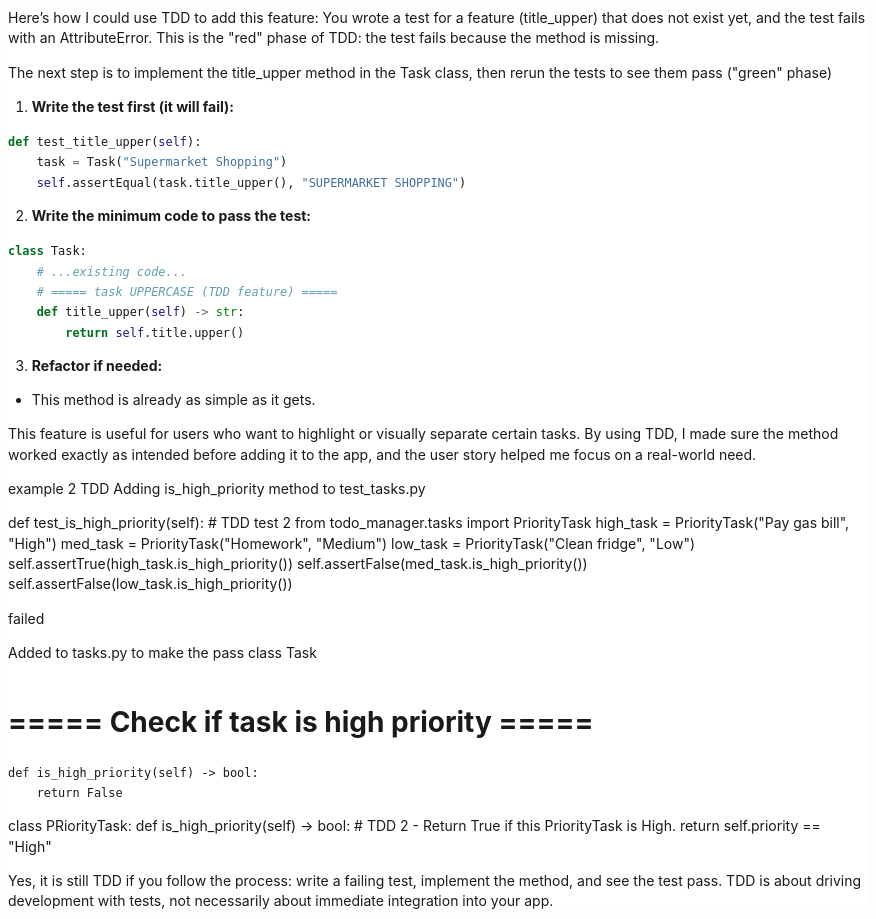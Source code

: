 Here’s how I could use TDD to add this feature: You wrote a test for a feature (title_upper) that does not exist yet, and the test fails with an AttributeError. This is the "red" phase of TDD: the test fails because the method is missing.

The next step is to implement the title_upper method in the Task class, then rerun the tests to see them pass ("green" phase)

1. **Write the test first (it will fail):**
```python
def test_title_upper(self):
    task = Task("Supermarket Shopping")
    self.assertEqual(task.title_upper(), "SUPERMARKET SHOPPING")
```
2. **Write the minimum code to pass the test:**
```python
class Task:
    # ...existing code...
    # ===== task UPPERCASE (TDD feature) =====
    def title_upper(self) -> str:
        return self.title.upper()
```
3. **Refactor if needed:**
- This method is already as simple as it gets.

This feature is useful for users who want to highlight or visually separate certain tasks. By using TDD, I made sure the method worked exactly as intended before adding it to the app, and the user story helped me focus on a real-world need.

example 2 TDD
Adding is_high_priority method to test_tasks.py

def test_is_high_priority(self): # TDD test 2
        from todo_manager.tasks import PriorityTask
        high_task = PriorityTask("Pay gas bill", "High")
        med_task = PriorityTask("Homework", "Medium")
        low_task = PriorityTask("Clean fridge", "Low")
        self.assertTrue(high_task.is_high_priority())
        self.assertFalse(med_task.is_high_priority())
        self.assertFalse(low_task.is_high_priority())

failed 

Added to tasks.py to make the pass
 class Task
  # ===== Check if task is high priority =====
    def is_high_priority(self) -> bool:
        return False

  class PRiorityTask:
  def is_high_priority(self) -> bool: # TDD 2 - Return True if this PriorityTask is High.
        return self.priority == "High"



Yes, it is still TDD if you follow the process: write a failing test, implement the method, and see the test pass. TDD is about driving development with tests, not necessarily about immediate integration into your app.
